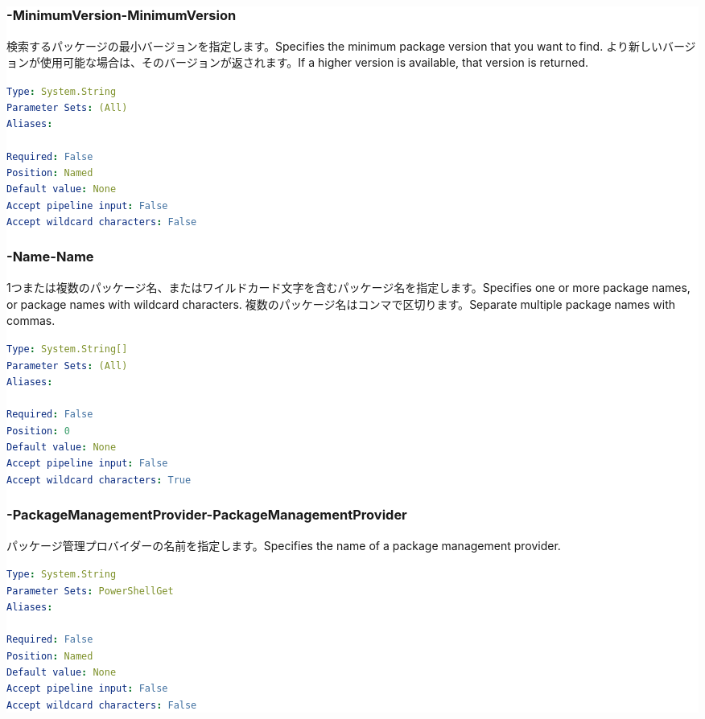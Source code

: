 ### <span data-ttu-id="5b687-184">-MinimumVersion</span><span class="sxs-lookup"><span data-stu-id="5b687-184">-MinimumVersion</span></span>

<span data-ttu-id="5b687-185">検索するパッケージの最小バージョンを指定します。</span><span class="sxs-lookup"><span data-stu-id="5b687-185">Specifies the minimum package version that you want to find.</span></span> <span data-ttu-id="5b687-186">より新しいバージョンが使用可能な場合は、そのバージョンが返されます。</span><span class="sxs-lookup"><span data-stu-id="5b687-186">If a higher version is available, that version is returned.</span></span>

```yaml
Type: System.String
Parameter Sets: (All)
Aliases:

Required: False
Position: Named
Default value: None
Accept pipeline input: False
Accept wildcard characters: False
```

### <span data-ttu-id="5b687-187">-Name</span><span class="sxs-lookup"><span data-stu-id="5b687-187">-Name</span></span>

<span data-ttu-id="5b687-188">1つまたは複数のパッケージ名、またはワイルドカード文字を含むパッケージ名を指定します。</span><span class="sxs-lookup"><span data-stu-id="5b687-188">Specifies one or more package names, or package names with wildcard characters.</span></span> <span data-ttu-id="5b687-189">複数のパッケージ名はコンマで区切ります。</span><span class="sxs-lookup"><span data-stu-id="5b687-189">Separate multiple package names with commas.</span></span>

```yaml
Type: System.String[]
Parameter Sets: (All)
Aliases:

Required: False
Position: 0
Default value: None
Accept pipeline input: False
Accept wildcard characters: True
```

### <span data-ttu-id="5b687-190">-PackageManagementProvider</span><span class="sxs-lookup"><span data-stu-id="5b687-190">-PackageManagementProvider</span></span>

<span data-ttu-id="5b687-191">パッケージ管理プロバイダーの名前を指定します。</span><span class="sxs-lookup"><span data-stu-id="5b687-191">Specifies the name of a package management provider.</span></span>

```yaml
Type: System.String
Parameter Sets: PowerShellGet
Aliases:

Required: False
Position: Named
Default value: None
Accept pipeline input: False
Accept wildcard characters: False
```
